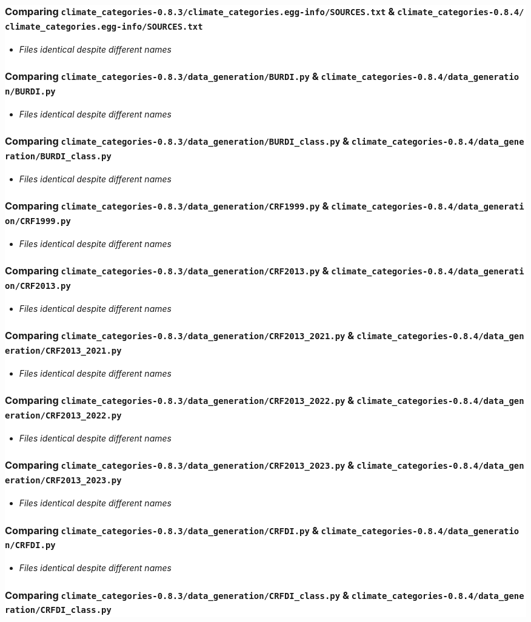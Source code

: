 ### Comparing `climate_categories-0.8.3/climate_categories.egg-info/SOURCES.txt` & `climate_categories-0.8.4/climate_categories.egg-info/SOURCES.txt`

 * *Files identical despite different names*

### Comparing `climate_categories-0.8.3/data_generation/BURDI.py` & `climate_categories-0.8.4/data_generation/BURDI.py`

 * *Files identical despite different names*

### Comparing `climate_categories-0.8.3/data_generation/BURDI_class.py` & `climate_categories-0.8.4/data_generation/BURDI_class.py`

 * *Files identical despite different names*

### Comparing `climate_categories-0.8.3/data_generation/CRF1999.py` & `climate_categories-0.8.4/data_generation/CRF1999.py`

 * *Files identical despite different names*

### Comparing `climate_categories-0.8.3/data_generation/CRF2013.py` & `climate_categories-0.8.4/data_generation/CRF2013.py`

 * *Files identical despite different names*

### Comparing `climate_categories-0.8.3/data_generation/CRF2013_2021.py` & `climate_categories-0.8.4/data_generation/CRF2013_2021.py`

 * *Files identical despite different names*

### Comparing `climate_categories-0.8.3/data_generation/CRF2013_2022.py` & `climate_categories-0.8.4/data_generation/CRF2013_2022.py`

 * *Files identical despite different names*

### Comparing `climate_categories-0.8.3/data_generation/CRF2013_2023.py` & `climate_categories-0.8.4/data_generation/CRF2013_2023.py`

 * *Files identical despite different names*

### Comparing `climate_categories-0.8.3/data_generation/CRFDI.py` & `climate_categories-0.8.4/data_generation/CRFDI.py`

 * *Files identical despite different names*

### Comparing `climate_categories-0.8.3/data_generation/CRFDI_class.py` & `climate_categories-0.8.4/data_generation/CRFDI_class.py`
